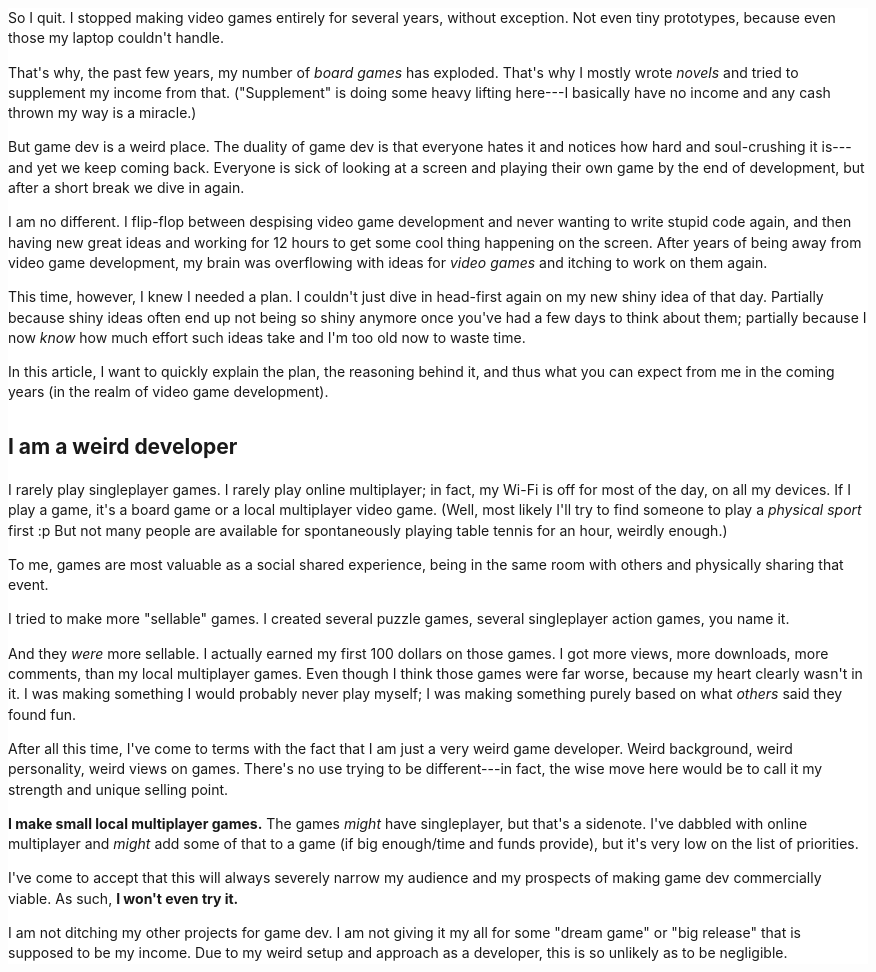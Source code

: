 So I quit. I stopped making video games entirely for several years, without exception. Not even tiny prototypes, because even those my laptop couldn't handle.

That's why, the past few years, my number of _board games_ has exploded. That's why I mostly wrote _novels_ and tried to supplement my income from that. ("Supplement" is doing some heavy lifting here---I basically have no income and any cash thrown my way is a miracle.)

But game dev is a weird place. The duality of game dev is that everyone hates it and notices how hard and soul-crushing it is---and yet we keep coming back. Everyone is sick of looking at a screen and playing their own game by the end of development, but after a short break we dive in again.

I am no different. I flip-flop between despising video game development and never wanting to write stupid code again, and then having new great ideas and working for 12 hours to get some cool thing happening on the screen. After years of being away from video game development, my brain was overflowing with ideas for _video games_ and itching to work on them again.

This time, however, I knew I needed a plan. I couldn't just dive in head-first again on my new shiny idea of that day. Partially because shiny ideas often end up not being so shiny anymore once you've had a few days to think about them; partially because I now _know_ how much effort such ideas take and I'm too old now to waste time.

In this article, I want to quickly explain the plan, the reasoning behind it, and thus what you can expect from me in the coming years (in the realm of video game development).

## I am a weird developer

I rarely play singleplayer games. I rarely play online multiplayer; in fact, my Wi-Fi is off for most of the day, on all my devices. If I play a game, it's a board game or a local multiplayer video game. (Well, most likely I'll try to find someone to play a _physical sport_ first :p But not many people are available for spontaneously playing table tennis for an hour, weirdly enough.)

To me, games are most valuable as a social shared experience, being in the same room with others and physically sharing that event. 

I tried to make more "sellable" games. I created several puzzle games, several singleplayer action games, you name it. 

And they _were_ more sellable. I actually earned my first 100 dollars on those games. I got more views, more downloads, more comments, than my local multiplayer games. Even though I think those games were far worse, because my heart clearly wasn't in it. I was making something I would probably never play myself; I was making something purely based on what _others_ said they found fun.

After all this time, I've come to terms with the fact that I am just a very weird game developer. Weird background, weird personality, weird views on games. There's no use trying to be different---in fact, the wise move here would be to call it my strength and unique selling point.

**I make small local multiplayer games.** The games _might_ have singleplayer, but that's a sidenote. I've dabbled with online multiplayer and _might_ add some of that to a game (if big enough/time and funds provide), but it's very low on the list of priorities.

I've come to accept that this will always severely narrow my audience and my prospects of making game dev commercially viable. As such, **I won't even try it.**

I am not ditching my other projects for game dev. I am not giving it my all for some "dream game" or "big release" that is supposed to be my income. Due to my weird setup and approach as a developer, this is so unlikely as to be negligible.

